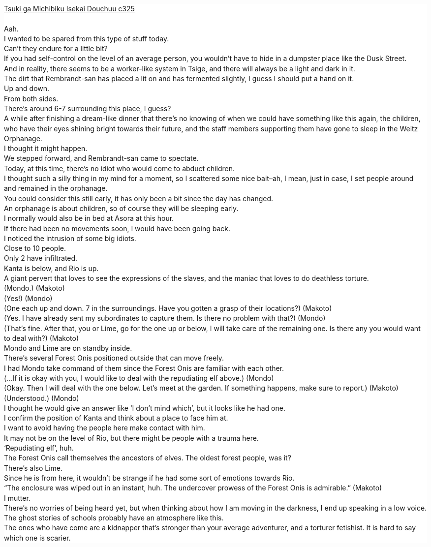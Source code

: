 [Tsuki ga Michibiku Isekai Douchuu c325](https://isekailunatic.com/2020/07/14/tsuki-chapter-325-under-the-moonlight/)
<br/><br/>
Aah.<br/>
I wanted to be spared from this type of stuff today.<br/>
Can’t they endure for a little bit?<br/>
If you had self-control on the level of an average person, you wouldn’t have to hide in a dumpster place like the Dusk Street.<br/>
And in reality, there seems to be a worker-like system in Tsige, and there will always be a light and dark in it.<br/>
The dirt that Rembrandt-san has placed a lit on and has fermented slightly, I guess I should put a hand on it.<br/>
Up and down.<br/>
From both sides.<br/>
There’s around 6-7 surrounding this place, I guess?<br/>
A while after finishing a dream-like dinner that there’s no knowing of when we could have something like this again, the children, who have their eyes shining bright towards their future, and the staff members supporting them have gone to sleep in the Weitz Orphanage.<br/>
I thought it might happen.<br/>
We stepped forward, and Rembrandt-san came to spectate.<br/>
Today, at this time, there’s no idiot who would come to abduct children.<br/>
I thought such a silly thing in my mind for a moment, so I scattered some nice bait–ah, I mean, just in case, I set people around and remained in the orphanage.<br/>
You could consider this still early, it has only been a bit since the day has changed.<br/>
An orphanage is about children, so of course they will be sleeping early. <br/>
I normally would also be in bed at Asora at this hour.<br/>
If there had been no movements soon, I would have been going back. <br/>
I noticed the intrusion of some big idiots.<br/>
Close to 10 people.<br/>
Only 2 have infiltrated.<br/>
Kanta is below, and Rio is up.<br/>
A giant pervert that loves to see the expressions of the slaves, and the maniac that loves to do deathless torture.<br/>
(Mondo.) (Makoto)<br/>
(Yes!) (Mondo)<br/>
(One each up and down. 7 in the surroundings. Have you gotten a grasp of their locations?) (Makoto)<br/>
(Yes. I have already sent my subordinates to capture them. Is there no problem with that?) (Mondo)<br/>
(That’s fine. After that, you or Lime, go for the one up or below, I will take care of the remaining one. Is there any you would want to deal with?) (Makoto)<br/>
Mondo and Lime are on standby inside.<br/>
There’s several Forest Onis positioned outside that can move freely.<br/>
I had Mondo take command of them since the Forest Onis are familiar with each other.<br/>
(…If it is okay with you, I would like to deal with the repudiating elf above.) (Mondo)<br/>
(Okay. Then I will deal with the one below. Let’s meet at the garden. If something happens, make sure to report.) (Makoto)<br/>
(Understood.) (Mondo)<br/>
I thought he would give an answer like ‘I don’t mind which’, but it looks like he had one.<br/>
I confirm the position of Kanta and think about a place to face him at.<br/>
I want to avoid having the people here make contact with him.<br/>
It may not be on the level of Rio, but there might be people with a trauma here.<br/>
‘Repudiating elf’, huh.<br/>
The Forest Onis call themselves the ancestors of elves. The oldest forest people, was it?<br/>
There’s also Lime. <br/>
Since he is from here, it wouldn’t be strange if he had some sort of emotions towards Rio.<br/>
“The enclosure was wiped out in an instant, huh. The undercover prowess of the Forest Onis is admirable.” (Makoto)<br/>
I mutter.<br/>
There’s no worries of being heard yet, but when thinking about how I am moving in the darkness, I end up speaking in a low voice.<br/>
The ghost stories of schools probably have an atmosphere like this.<br/>
The ones who have come are a kidnapper that’s stronger than your average adventurer, and a torturer fetishist. It is hard to say which one is scarier.<br/>